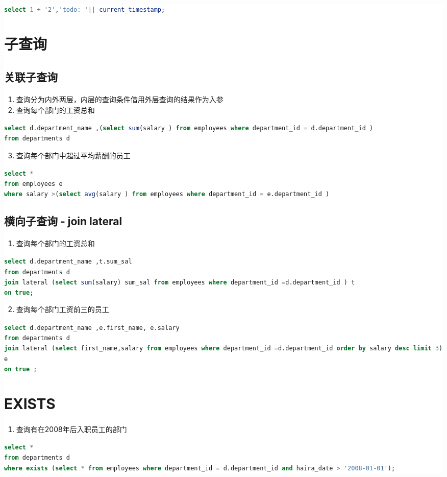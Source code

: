    ```sql
   select 1 + '2','todo: '|| current_timestamp;
   ```

   

# 子查询

## 关联子查询

1. 查询分为内外两层，内层的查询条件借用外层查询的结果作为入参
2. 查询每个部门的工资总和

```sql
select d.department_name ,(select sum(salary ) from employees where department_id = d.department_id )
from departments d
```

3. 查询每个部门中超过平均薪酬的员工

```sql
select * 
from employees e
where salary >(select avg(salary ) from employees where department_id = e.department_id )
```

## 横向子查询 - join lateral

1. 查询每个部门的工资总和

```sql
select d.department_name ,t.sum_sal
from departments d 
join lateral (select sum(salary) sum_sal from employees where department_id =d.department_id ) t
on true;
```

2. 查询每个部门工资前三的员工

```sql
select d.department_name ,e.first_name, e.salary
from departments d 
join lateral (select first_name,salary from employees where department_id =d.department_id order by salary desc limit 3) e
on true ;
```

# EXISTS

1. 查询有在2008年后入职员工的部门

```sql
select * 
from departments d
where exists (select * from employees where department_id = d.department_id and haira_date > '2008-01-01');
```
